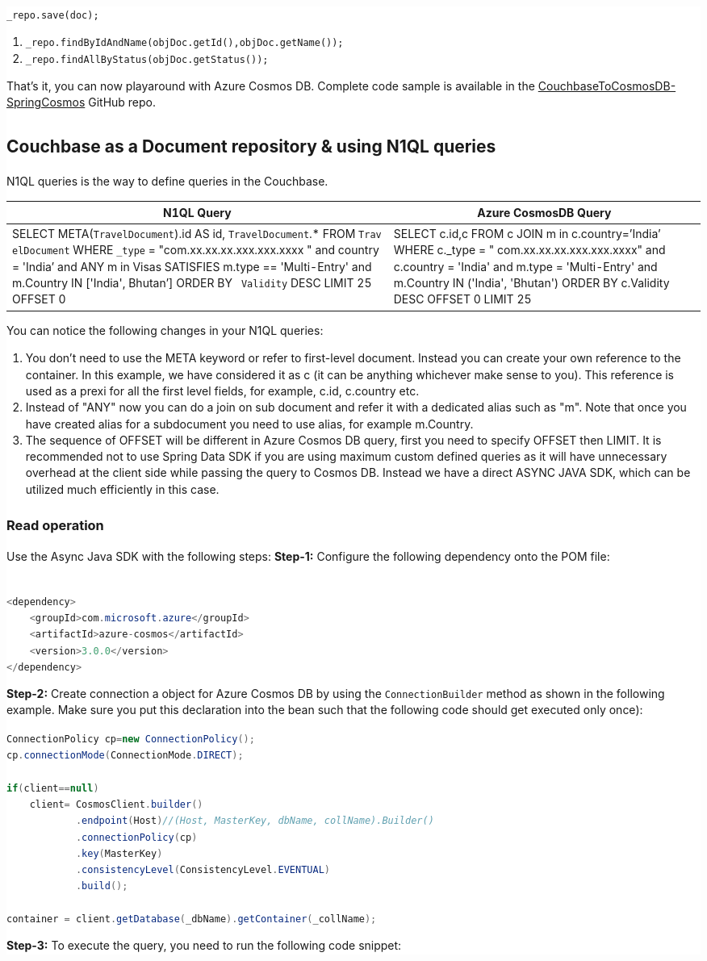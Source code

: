 ```_repo.save(doc);```
1.	```_repo.findByIdAndName(objDoc.getId(),objDoc.getName());```
2.	```_repo.findAllByStatus(objDoc.getStatus());```

That’s it, you can now playaround with Azure Cosmos DB.
Complete code sample is available in the [CouchbaseToCosmosDB-SpringCosmos](https://github.com/Azure-Samples/couchbaseTocosmosdb/tree/master/SpringCosmos) GitHub repo.

## Couchbase as a Document repository & using N1QL queries

N1QL queries is the way to define queries in the Couchbase.

|N1QL Query | Azure CosmosDB Query|
|-------------------|-------------------|
|SELECT META(`TravelDocument`).id AS id, `TravelDocument`.* FROM `TravelDocument` WHERE `_type` = "com.xx.xx.xx.xxx.xxx.xxxx " and country = 'India’ and ANY m in Visas SATISFIES m.type == 'Multi-Entry' and m.Country IN ['India', Bhutan’] ORDER BY ` Validity` DESC LIMIT 25 OFFSET 0	| SELECT c.id,c FROM c JOIN m in  c.country=’India’ WHERE c._type = " com.xx.xx.xx.xxx.xxx.xxxx" and c.country = 'India' and m.type = 'Multi-Entry' and m.Country IN ('India', 'Bhutan') ORDER BY c.Validity DESC OFFSET 0 LIMIT 25 |

You can notice the following changes in your N1QL queries:
1. You don’t need to use the META keyword or refer to first-level document. Instead you can create your own reference to the container. In this example, we have considered it as c (it can be anything whichever make sense to you). This reference is used as a prexi for all the first level fields, for example, c.id, c.country etc.
2. Instead of "ANY" now you can do a join on sub document and refer it with a dedicated alias such as "m". Note that once you have created alias for a subdocument you need to use alias, for example m.Country.
3. The sequence of OFFSET will be different in Azure Cosmos DB query, first you need to specify OFFSET then LIMIT. 
It is recommended not to use Spring Data SDK if you are using maximum custom defined queries as it will have unnecessary overhead at the client side while passing the query to Cosmos DB. Instead we have a direct ASYNC JAVA SDK, which can be utilized much efficiently in this case.

### Read operation
Use the Async Java SDK with the following steps:
**Step-1:** Configure the following dependency onto the POM file:
```java

<dependency>
    <groupId>com.microsoft.azure</groupId>
    <artifactId>azure-cosmos</artifactId>
    <version>3.0.0</version>
</dependency>
```
**Step-2:** Create connection a object for Azure Cosmos DB by using the `ConnectionBuilder` method as shown in the following example. Make sure you put this declaration into the bean such that the following code should get executed only once):
```java
ConnectionPolicy cp=new ConnectionPolicy();
cp.connectionMode(ConnectionMode.DIRECT);

if(client==null)
	client= CosmosClient.builder()
			.endpoint(Host)//(Host, MasterKey, dbName, collName).Builder()
		    .connectionPolicy(cp)
		    .key(MasterKey)
		    .consistencyLevel(ConsistencyLevel.EVENTUAL)
		    .build();	

container = client.getDatabase(_dbName).getContainer(_collName);
```
**Step-3:** To execute the query, you need to run the following code snippet:
```java
```